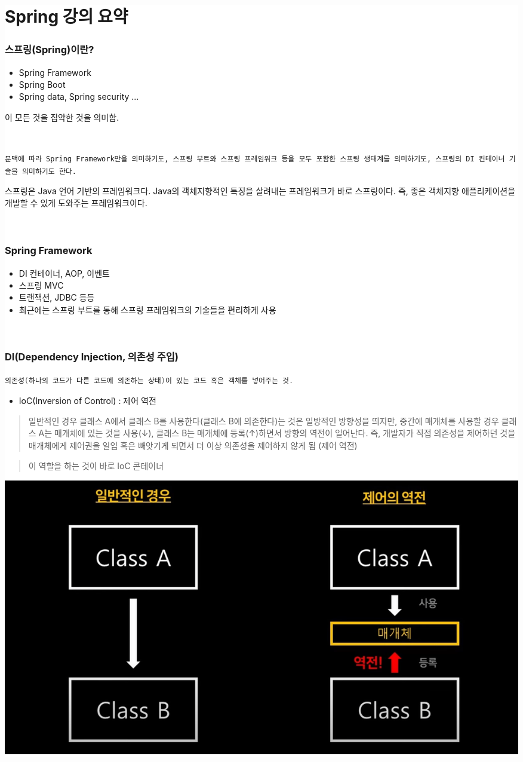 # Spring 강의 요약

### 스프링(Spring)이란?

- Spring Framework
- Spring Boot
- Spring data, Spring security ...

이 모든 것을 집약한 것을 의미함.

<br>

`문맥에 따라 Spring Framework만을 의미하기도, 스프링 부트와 스프링 프레임워크 등을 모두 포함한 스프링 생태계를 의미하기도, 스프링의 DI 컨테이너 기술을 의미하기도 한다.`

스프링은 Java 언어 기반의 프레임워크다. Java의 객체지향적인 특징을 살려내는 프레임워크가 바로 스프링이다. 즉, 좋은 객체지향 애플리케이션을 개발할 수 있게 도와주는 프레임워크이다.

<br>

### Spring Framework

- DI 컨테이너, AOP, 이벤트
- 스프링 MVC
- 트랜잭션, JDBC 등등
- 최근에는 스프링 부트를 통해 스프링 프레임워크의 기술들을 편리하게 사용

<br>

### DI(Dependency Injection, 의존성 주입)
```Java
의존성(하나의 코드가 다른 코드에 의존하는 상태)이 있는 코드 혹은 객체를 넣어주는 것.
```
- IoC(Inversion of Control) : 제어 역전
> 일반적인 경우 클래스 A에서 클래스 B를 사용한다(클래스 B에 의존한다)는 것은 일방적인 방향성을 띄지만, 중간에 매개체를 사용할 경우 클래스 A는 매개체에 있는 것을 사용(↓), 클래스 B는 매개체에 등록(↑)하면서 방향의 역전이 일어난다.
> 즉, 개발자가 직접 의존성을 제어하던 것을 매개체에게 제어권을 일임 혹은 빼앗기게 되면서 더 이상 의존성을 제어하지 않게 됨 (제어 역전)

> 이 역할을 하는 것이 바로 IoC 콘테이너

![alt text](image-1.png)
